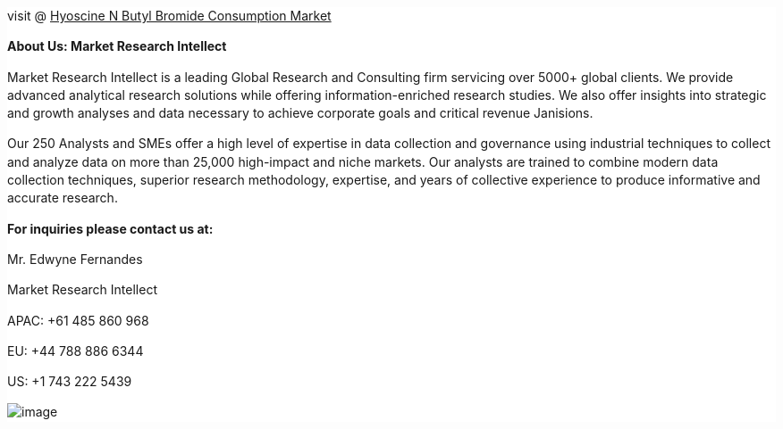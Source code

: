 visit&nbsp;@</strong>&nbsp;</span><span class="font-[700]"><a href="https://www.marketresearchintellect.com/product/global-hyoscine-n-butyl-bromide-consumption-market-size-and-forecast/?utm_source=Linkedin&utm_medium=016" target="_blank" data-tracking-control-name="article-ssr-frontend-pulse_little-text-block" data-tracking-will-navigate="" data-test-link="">Hyoscine N Butyl Bromide Consumption Market</a></span></p><p><strong><span class="font-[700]">About Us: Market Research Intellect</span></strong></p><p><span class="">Market Research Intellect is a leading Global Research and Consulting firm servicing over 5000+ global clients. We provide advanced analytical research solutions while offering information-enriched research studies.&nbsp;</span>We also offer insights into strategic and growth analyses and data necessary to achieve corporate goals and critical revenue Janisions.</p><p><span class="">Our 250 Analysts and SMEs offer a high level of expertise in data collection and governance using industrial techniques to collect and analyze data on more than 25,000 high-impact and niche markets. Our analysts are trained to combine modern data collection techniques, superior research methodology, expertise, and years of collective experience to produce informative and accurate research.</span></p><p><strong>For inquiries please contact us at:</strong></p><p>Mr. Edwyne Fernandes</p><p>Market Research Intellect</p><p>APAC: +61 485 860 968</p><p>EU: +44 788 886 6344</p><p>US: +1 743 222 5439</p>
![image](https://github.com/user-attachments/assets/8e11f5e6-4056-4e47-a73f-84e8524707a3)

